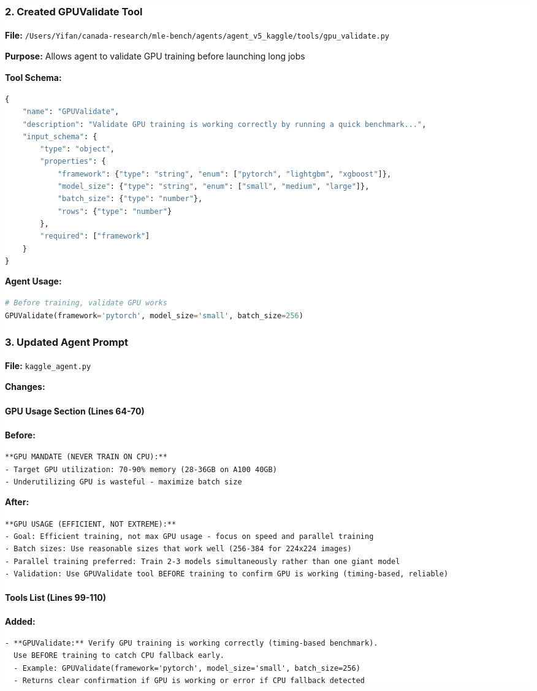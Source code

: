 ### 2. Created GPUValidate Tool

**File:** `/Users/Yifan/canada-research/mle-bench/agents/agent_v5_kaggle/tools/gpu_validate.py`

**Purpose:** Allows agent to validate GPU training before launching long jobs

**Tool Schema:**
```python
{
    "name": "GPUValidate",
    "description": "Validate GPU training is working correctly by running a quick benchmark...",
    "input_schema": {
        "type": "object",
        "properties": {
            "framework": {"type": "string", "enum": ["pytorch", "lightgbm", "xgboost"]},
            "model_size": {"type": "string", "enum": ["small", "medium", "large"]},
            "batch_size": {"type": "number"},
            "rows": {"type": "number"}
        },
        "required": ["framework"]
    }
}
```

**Agent Usage:**
```python
# Before training, validate GPU works
GPUValidate(framework='pytorch', model_size='small', batch_size=256)
```

### 3. Updated Agent Prompt

**File:** `kaggle_agent.py`

**Changes:**

#### GPU Usage Section (Lines 64-70)
**Before:**
```
**GPU MANDATE (NEVER TRAIN ON CPU):**
- Target GPU utilization: 70-90% memory (28-36GB on A100 40GB)
- Underutilizing GPU is wasteful - maximize batch size
```

**After:**
```
**GPU USAGE (EFFICIENT, NOT EXTREME):**
- Goal: Efficient training, not max GPU usage - focus on speed and parallel training
- Batch sizes: Use reasonable sizes that work well (256-384 for 224x224 images)
- Parallel training preferred: Train 2-3 models simultaneously rather than one giant model
- Validation: Use GPUValidate tool BEFORE training to confirm GPU is working (timing-based, reliable)
```

#### Tools List (Lines 99-110)
**Added:**
```
- **GPUValidate:** Verify GPU training is working correctly (timing-based benchmark).
  Use BEFORE training to catch CPU fallback early.
  - Example: GPUValidate(framework='pytorch', model_size='small', batch_size=256)
  - Returns clear confirmation if GPU is working or error if CPU fallback detected
```

